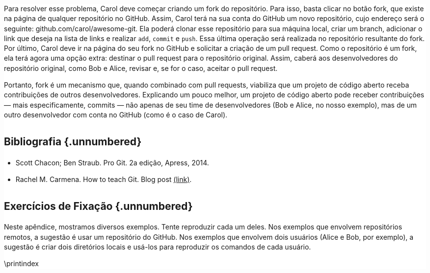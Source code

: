 Para resolver esse problema, Carol deve começar criando um fork do
repositório. Para isso, basta clicar no botão fork, que existe na página
de qualquer repositório no GitHub. Assim, Carol terá na sua conta do
GitHub um novo repositório, cujo endereço será o seguinte:
github.com/carol/awesome-git. Ela poderá clonar esse repositório para
sua máquina local, criar um branch, adicionar o link que deseja na lista
de links e realizar  `add`,  `commit` e  `push`. Essa última operação será
realizada no repositório resultante do fork. Por último, Carol deve ir
na página do seu fork no GitHub e solicitar a criação de um pull
request. Como o repositório é um fork, ela terá agora uma opção extra:
destinar o pull request para o repositório original. Assim, caberá aos
desenvolvedores do repositório original, como Bob e Alice, revisar e, se
for o caso, aceitar o pull request.

Portanto, fork é um mecanismo que, quando combinado com pull requests,
viabiliza que um projeto de código aberto receba contribuições de outros
desenvolvedores. Explicando um pouco melhor, um projeto de código aberto
pode receber contribuições — mais especificamente, commits — não
apenas de seu time de desenvolvedores (Bob e Alice, no nosso exemplo),
mas de um outro desenvolvedor com conta no GitHub (como é o caso de
Carol).

## Bibliografia {.unnumbered}

* Scott Chacon; Ben Straub. Pro Git. 2a edição, Apress, 2014.

* Rachel M. Carmena. How to teach Git. Blog post [(link)](https://rachelcarmena.github.io/2018/12/12/how-to-teach-git.html).

## Exercícios de Fixação {.unnumbered}

Neste apêndice, mostramos diversos exemplos. Tente reproduzir cada um
deles. Nos exemplos que envolvem repositórios remotos, a sugestão é usar
um repositório do GitHub. Nos exemplos que envolvem dois usuários (Alice
e Bob, por exemplo), a sugestão é criar dois diretórios locais e usá-los
para reproduzir os comandos de cada usuário.

\printindex

